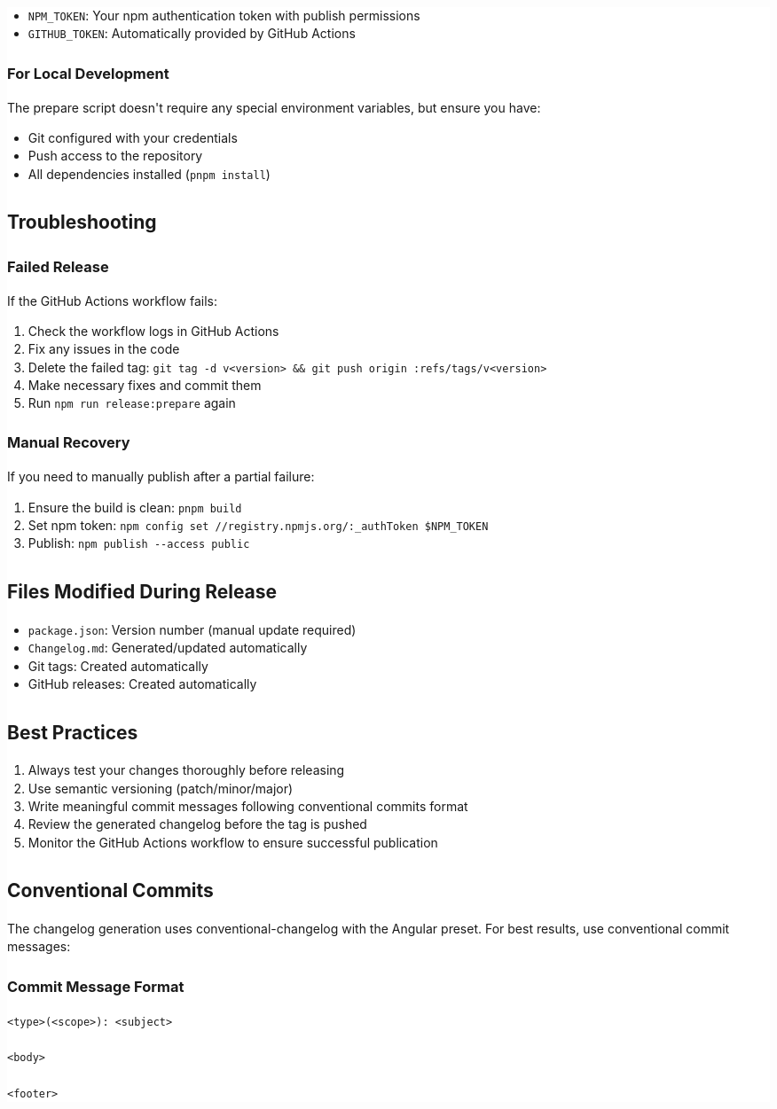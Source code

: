 - `NPM_TOKEN`: Your npm authentication token with publish permissions
- `GITHUB_TOKEN`: Automatically provided by GitHub Actions

### For Local Development

The prepare script doesn't require any special environment variables, but ensure you have:
- Git configured with your credentials
- Push access to the repository
- All dependencies installed (`pnpm install`)

## Troubleshooting

### Failed Release

If the GitHub Actions workflow fails:

1. Check the workflow logs in GitHub Actions
2. Fix any issues in the code
3. Delete the failed tag: `git tag -d v<version> && git push origin :refs/tags/v<version>`
4. Make necessary fixes and commit them
5. Run `npm run release:prepare` again

### Manual Recovery

If you need to manually publish after a partial failure:

1. Ensure the build is clean: `pnpm build`
2. Set npm token: `npm config set //registry.npmjs.org/:_authToken $NPM_TOKEN`
3. Publish: `npm publish --access public`

## Files Modified During Release

- `package.json`: Version number (manual update required)
- `Changelog.md`: Generated/updated automatically
- Git tags: Created automatically
- GitHub releases: Created automatically

## Best Practices

1. Always test your changes thoroughly before releasing
2. Use semantic versioning (patch/minor/major)
3. Write meaningful commit messages following conventional commits format
4. Review the generated changelog before the tag is pushed
5. Monitor the GitHub Actions workflow to ensure successful publication

## Conventional Commits

The changelog generation uses conventional-changelog with the Angular preset. For best results, use conventional commit messages:

### Commit Message Format
```
<type>(<scope>): <subject>

<body>

<footer>
```
